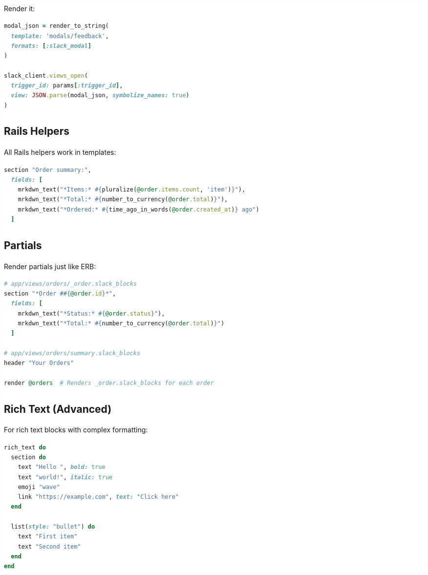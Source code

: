 Render it:

```ruby
modal_json = render_to_string(
  template: 'modals/feedback',
  formats: [:slack_modal]
)

slack_client.views_open(
  trigger_id: params[:trigger_id],
  view: JSON.parse(modal_json, symbolize_names: true)
)
```

## Rails Helpers

All Rails helpers work in templates:

```ruby
section "Order summary:",
  fields: [
    mrkdwn_text("*Items:* #{pluralize(@order.items.count, 'item')}"),
    mrkdwn_text("*Total:* #{number_to_currency(@order.total)}"),
    mrkdwn_text("*Ordered:* #{time_ago_in_words(@order.created_at)} ago")
  ]
```

## Partials

Render partials just like ERB:

```ruby
# app/views/orders/_order.slack_blocks
section "*Order ##{@order.id}*",
  fields: [
    mrkdwn_text("*Status:* #{@order.status}"),
    mrkdwn_text("*Total:* #{number_to_currency(@order.total)}")
  ]

# app/views/orders/summary.slack_blocks
header "Your Orders"

render @orders  # Renders _order.slack_blocks for each order
```

## Rich Text (Advanced)

For rich text blocks with complex formatting:

```ruby
rich_text do
  section do
    text "Hello ", bold: true
    text "world!", italic: true
    emoji "wave"
    link "https://example.com", text: "Click here"
  end
  
  list(style: "bullet") do
    text "First item"
    text "Second item"
  end
end
```
